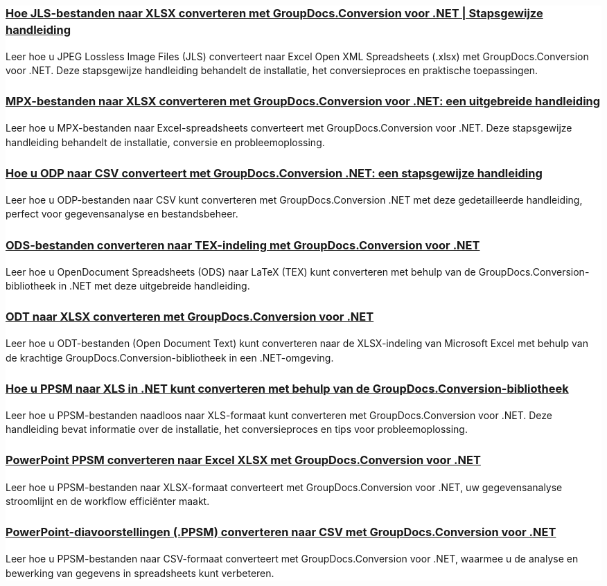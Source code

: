 ### [Hoe JLS-bestanden naar XLSX converteren met GroupDocs.Conversion voor .NET | Stapsgewijze handleiding](./convert-jls-files-to-xlsx-groupdocs-conversion-net/)
Leer hoe u JPEG Lossless Image Files (JLS) converteert naar Excel Open XML Spreadsheets (.xlsx) met GroupDocs.Conversion voor .NET. Deze stapsgewijze handleiding behandelt de installatie, het conversieproces en praktische toepassingen.

### [MPX-bestanden naar XLSX converteren met GroupDocs.Conversion voor .NET: een uitgebreide handleiding](./convert-mpx-to-xlsx-groupdocs-conversion-net/)
Leer hoe u MPX-bestanden naar Excel-spreadsheets converteert met GroupDocs.Conversion voor .NET. Deze stapsgewijze handleiding behandelt de installatie, conversie en probleemoplossing.

### [Hoe u ODP naar CSV converteert met GroupDocs.Conversion .NET: een stapsgewijze handleiding](./convert-odp-to-csv-groupdocs-conversion-net/)
Leer hoe u ODP-bestanden naar CSV kunt converteren met GroupDocs.Conversion .NET met deze gedetailleerde handleiding, perfect voor gegevensanalyse en bestandsbeheer.

### [ODS-bestanden converteren naar TEX-indeling met GroupDocs.Conversion voor .NET](./convert-ods-to-tex-groupdocs-net/)
Leer hoe u OpenDocument Spreadsheets (ODS) naar LaTeX (TEX) kunt converteren met behulp van de GroupDocs.Conversion-bibliotheek in .NET met deze uitgebreide handleiding.

### [ODT naar XLSX converteren met GroupDocs.Conversion voor .NET](./convert-odt-to-xlsx-groupdocs-net/)
Leer hoe u ODT-bestanden (Open Document Text) kunt converteren naar de XLSX-indeling van Microsoft Excel met behulp van de krachtige GroupDocs.Conversion-bibliotheek in een .NET-omgeving.

### [Hoe u PPSM naar XLS in .NET kunt converteren met behulp van de GroupDocs.Conversion-bibliotheek](./convert-ppsm-to-xls-groupdocs-net/)
Leer hoe u PPSM-bestanden naadloos naar XLS-formaat kunt converteren met GroupDocs.Conversion voor .NET. Deze handleiding bevat informatie over de installatie, het conversieproces en tips voor probleemoplossing.

### [PowerPoint PPSM converteren naar Excel XLSX met GroupDocs.Conversion voor .NET](./convert-ppsm-to-xlsx-groupdocs-net/)
Leer hoe u PPSM-bestanden naar XLSX-formaat converteert met GroupDocs.Conversion voor .NET, uw gegevensanalyse stroomlijnt en de workflow efficiënter maakt.

### [PowerPoint-diavoorstellingen (.PPSM) converteren naar CSV met GroupDocs.Conversion voor .NET](./convert-ppsm-to-csv-groupdocs-dotnet/)
Leer hoe u PPSM-bestanden naar CSV-formaat converteert met GroupDocs.Conversion voor .NET, waarmee u de analyse en bewerking van gegevens in spreadsheets kunt verbeteren.
